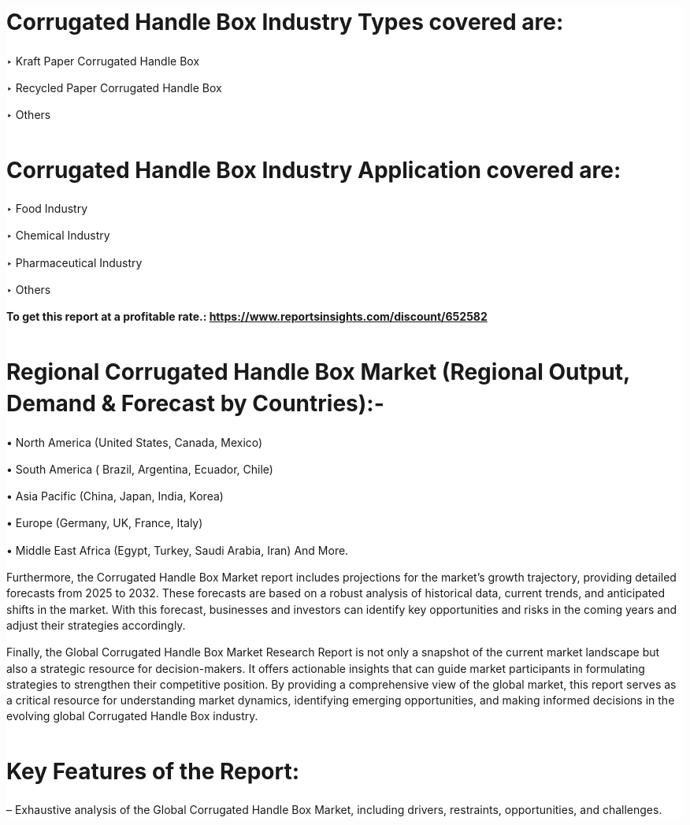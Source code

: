 # <strong>Corrugated Handle Box Industry Types covered are:</strong>

‣ Kraft Paper Corrugated Handle Box

‣ Recycled Paper Corrugated Handle Box

‣ Others

# <strong>Corrugated Handle Box Industry Application covered are:</strong>

‣ Food Industry

‣ Chemical Industry

‣ Pharmaceutical Industry

‣ Others

<strong>To get this report at a profitable rate.: <a href=https://www.reportsinsights.com/discount/652582>https://www.reportsinsights.com/discount/652582</a></strong>

# <strong>Regional Corrugated Handle Box Market (Regional Output, Demand &amp; Forecast by Countries):-</strong>

• North America (United States, Canada, Mexico)

• South America ( Brazil, Argentina, Ecuador, Chile)

• Asia Pacific (China, Japan, India, Korea)

• Europe (Germany, UK, France, Italy)

• Middle East Africa (Egypt, Turkey, Saudi Arabia, Iran) And More.

Furthermore, the Corrugated Handle Box Market report includes projections for the market’s growth trajectory, providing detailed forecasts from 2025 to 2032. These forecasts are based on a robust analysis of historical data, current trends, and anticipated shifts in the market. With this forecast, businesses and investors can identify key opportunities and risks in the coming years and adjust their strategies accordingly.

Finally, the Global Corrugated Handle Box Market Research Report is not only a snapshot of the current market landscape but also a strategic resource for decision-makers. It offers actionable insights that can guide market participants in formulating strategies to strengthen their competitive position. By providing a comprehensive view of the global market, this report serves as a critical resource for understanding market dynamics, identifying emerging opportunities, and making informed decisions in the evolving global Corrugated Handle Box industry.

# <strong>Key Features of the Report:</strong>

– Exhaustive analysis of the Global Corrugated Handle Box Market, including drivers, restraints, opportunities, and challenges.
